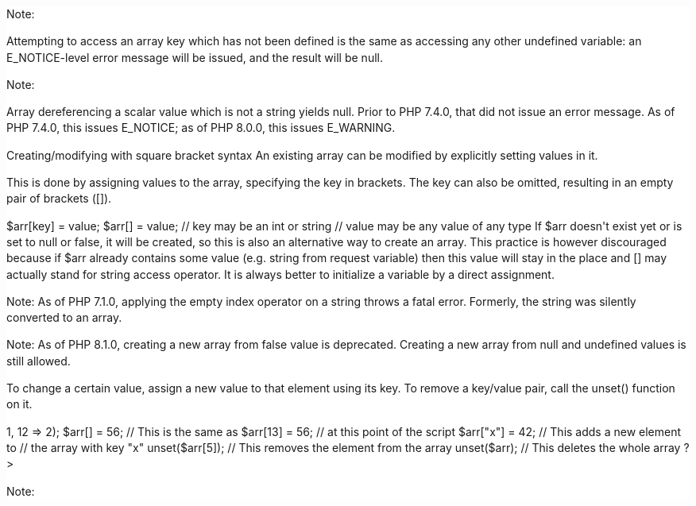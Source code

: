 <?php
function getArray() {
    return array(1, 2, 3);
}

$secondElement = getArray()[1];

// or
list(, $secondElement) = getArray();
?>

Note:

Attempting to access an array key which has not been defined is the same as accessing any other undefined variable: an E_NOTICE-level error message will be issued, and the result will be null.

Note:

Array dereferencing a scalar value which is not a string yields null. Prior to PHP 7.4.0, that did not issue an error message. As of PHP 7.4.0, this issues E_NOTICE; as of PHP 8.0.0, this issues E_WARNING.

Creating/modifying with square bracket syntax 
An existing array can be modified by explicitly setting values in it.

This is done by assigning values to the array, specifying the key in brackets. The key can also be omitted, resulting in an empty pair of brackets ([]).

$arr[key] = value;
$arr[] = value;
// key may be an int or string
// value may be any value of any type
If $arr doesn't exist yet or is set to null or false, it will be created, so this is also an alternative way to create an array. This practice is however discouraged because if $arr already contains some value (e.g. string from request variable) then this value will stay in the place and [] may actually stand for string access operator. It is always better to initialize a variable by a direct assignment.

Note: As of PHP 7.1.0, applying the empty index operator on a string throws a fatal error. Formerly, the string was silently converted to an array.

Note: As of PHP 8.1.0, creating a new array from false value is deprecated. Creating a new array from null and undefined values is still allowed.

To change a certain value, assign a new value to that element using its key. To remove a key/value pair, call the unset() function on it.

<?php
$arr = array(5 => 1, 12 => 2);

$arr[] = 56;    // This is the same as $arr[13] = 56;
                // at this point of the script

$arr["x"] = 42; // This adds a new element to
                // the array with key "x"
                
unset($arr[5]); // This removes the element from the array

unset($arr);    // This deletes the whole array
?>
Note:
